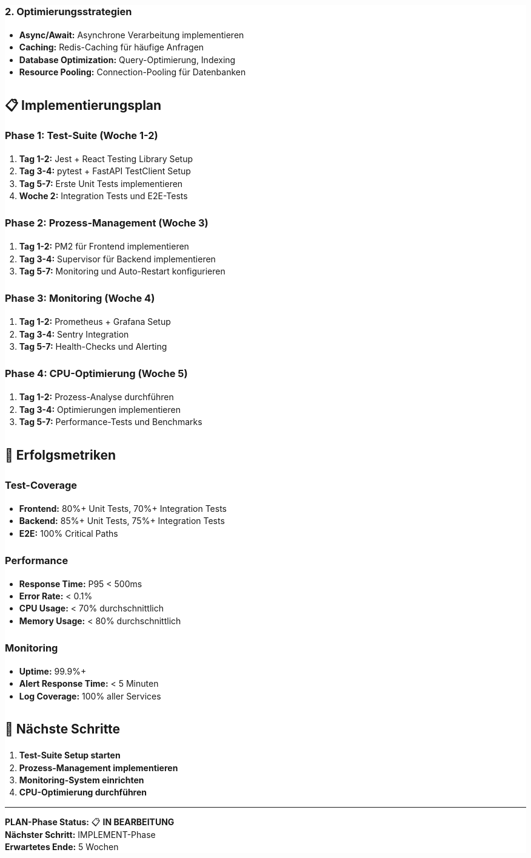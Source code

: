### 2. Optimierungsstrategien
- **Async/Await:** Asynchrone Verarbeitung implementieren
- **Caching:** Redis-Caching für häufige Anfragen
- **Database Optimization:** Query-Optimierung, Indexing
- **Resource Pooling:** Connection-Pooling für Datenbanken

## 📋 Implementierungsplan

### Phase 1: Test-Suite (Woche 1-2)
1. **Tag 1-2:** Jest + React Testing Library Setup
2. **Tag 3-4:** pytest + FastAPI TestClient Setup
3. **Tag 5-7:** Erste Unit Tests implementieren
4. **Woche 2:** Integration Tests und E2E-Tests

### Phase 2: Prozess-Management (Woche 3)
1. **Tag 1-2:** PM2 für Frontend implementieren
2. **Tag 3-4:** Supervisor für Backend implementieren
3. **Tag 5-7:** Monitoring und Auto-Restart konfigurieren

### Phase 3: Monitoring (Woche 4)
1. **Tag 1-2:** Prometheus + Grafana Setup
2. **Tag 3-4:** Sentry Integration
3. **Tag 5-7:** Health-Checks und Alerting

### Phase 4: CPU-Optimierung (Woche 5)
1. **Tag 1-2:** Prozess-Analyse durchführen
2. **Tag 3-4:** Optimierungen implementieren
3. **Tag 5-7:** Performance-Tests und Benchmarks

## 🎯 Erfolgsmetriken

### Test-Coverage
- **Frontend:** 80%+ Unit Tests, 70%+ Integration Tests
- **Backend:** 85%+ Unit Tests, 75%+ Integration Tests
- **E2E:** 100% Critical Paths

### Performance
- **Response Time:** P95 < 500ms
- **Error Rate:** < 0.1%
- **CPU Usage:** < 70% durchschnittlich
- **Memory Usage:** < 80% durchschnittlich

### Monitoring
- **Uptime:** 99.9%+
- **Alert Response Time:** < 5 Minuten
- **Log Coverage:** 100% aller Services

## 🔄 Nächste Schritte

1. **Test-Suite Setup starten**
2. **Prozess-Management implementieren**
3. **Monitoring-System einrichten**
4. **CPU-Optimierung durchführen**

---

**PLAN-Phase Status:** 📋 **IN BEARBEITUNG**  
**Nächster Schritt:** IMPLEMENT-Phase  
**Erwartetes Ende:** 5 Wochen 